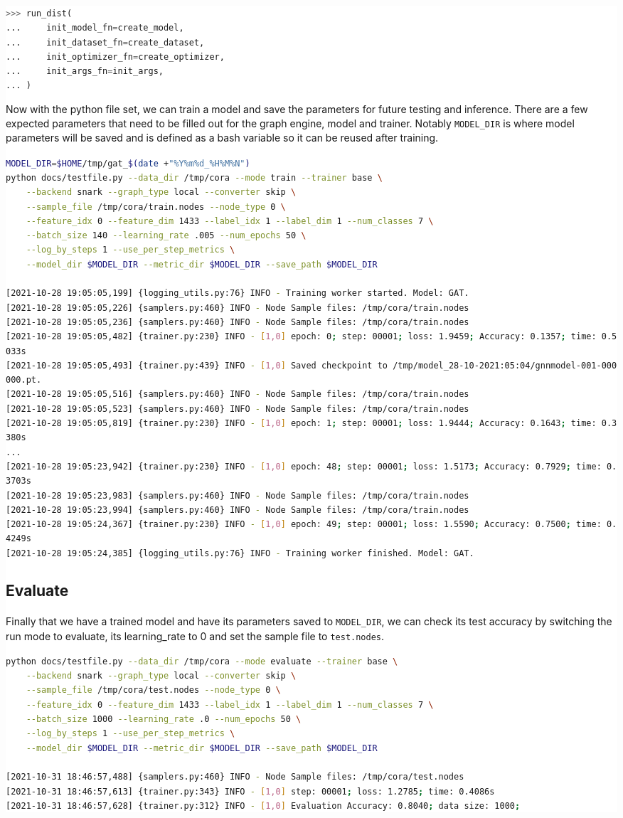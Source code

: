 ```python
>>> run_dist(
...     init_model_fn=create_model,
...     init_dataset_fn=create_dataset,
...     init_optimizer_fn=create_optimizer,
...     init_args_fn=init_args,
... )

```

Now with the python file set, we can train a model and save the parameters for future testing and inference. There are a few expected parameters that need to be filled out for the graph engine, model and trainer. Notably `MODEL_DIR` is where model parameters will be saved and is defined as a bash variable so it can be reused after training.

```bash
MODEL_DIR=$HOME/tmp/gat_$(date +"%Y%m%d_%H%M%N")
python docs/testfile.py --data_dir /tmp/cora --mode train --trainer base \
    --backend snark --graph_type local --converter skip \
    --sample_file /tmp/cora/train.nodes --node_type 0 \
    --feature_idx 0 --feature_dim 1433 --label_idx 1 --label_dim 1 --num_classes 7 \
    --batch_size 140 --learning_rate .005 --num_epochs 50 \
    --log_by_steps 1 --use_per_step_metrics \
    --model_dir $MODEL_DIR --metric_dir $MODEL_DIR --save_path $MODEL_DIR

[2021-10-28 19:05:05,199] {logging_utils.py:76} INFO - Training worker started. Model: GAT.
[2021-10-28 19:05:05,226] {samplers.py:460} INFO - Node Sample files: /tmp/cora/train.nodes
[2021-10-28 19:05:05,236] {samplers.py:460} INFO - Node Sample files: /tmp/cora/train.nodes
[2021-10-28 19:05:05,482] {trainer.py:230} INFO - [1,0] epoch: 0; step: 00001; loss: 1.9459; Accuracy: 0.1357; time: 0.5033s
[2021-10-28 19:05:05,493] {trainer.py:439} INFO - [1,0] Saved checkpoint to /tmp/model_28-10-2021:05:04/gnnmodel-001-000000.pt.
[2021-10-28 19:05:05,516] {samplers.py:460} INFO - Node Sample files: /tmp/cora/train.nodes
[2021-10-28 19:05:05,523] {samplers.py:460} INFO - Node Sample files: /tmp/cora/train.nodes
[2021-10-28 19:05:05,819] {trainer.py:230} INFO - [1,0] epoch: 1; step: 00001; loss: 1.9444; Accuracy: 0.1643; time: 0.3380s
...
[2021-10-28 19:05:23,942] {trainer.py:230} INFO - [1,0] epoch: 48; step: 00001; loss: 1.5173; Accuracy: 0.7929; time: 0.3703s
[2021-10-28 19:05:23,983] {samplers.py:460} INFO - Node Sample files: /tmp/cora/train.nodes
[2021-10-28 19:05:23,994] {samplers.py:460} INFO - Node Sample files: /tmp/cora/train.nodes
[2021-10-28 19:05:24,367] {trainer.py:230} INFO - [1,0] epoch: 49; step: 00001; loss: 1.5590; Accuracy: 0.7500; time: 0.4249s
[2021-10-28 19:05:24,385] {logging_utils.py:76} INFO - Training worker finished. Model: GAT.
```

## Evaluate

Finally that we have a trained model and have its parameters saved to `MODEL_DIR`, we can check its test accuracy by switching the run mode to evaluate, its learning_rate to 0 and set the sample file to `test.nodes`.

```bash
python docs/testfile.py --data_dir /tmp/cora --mode evaluate --trainer base \
    --backend snark --graph_type local --converter skip \
    --sample_file /tmp/cora/test.nodes --node_type 0 \
    --feature_idx 0 --feature_dim 1433 --label_idx 1 --label_dim 1 --num_classes 7 \
    --batch_size 1000 --learning_rate .0 --num_epochs 50 \
    --log_by_steps 1 --use_per_step_metrics \
    --model_dir $MODEL_DIR --metric_dir $MODEL_DIR --save_path $MODEL_DIR

[2021-10-31 18:46:57,488] {samplers.py:460} INFO - Node Sample files: /tmp/cora/test.nodes
[2021-10-31 18:46:57,613] {trainer.py:343} INFO - [1,0] step: 00001; loss: 1.2785; time: 0.4086s
[2021-10-31 18:46:57,628] {trainer.py:312} INFO - [1,0] Evaluation Accuracy: 0.8040; data size: 1000;
```